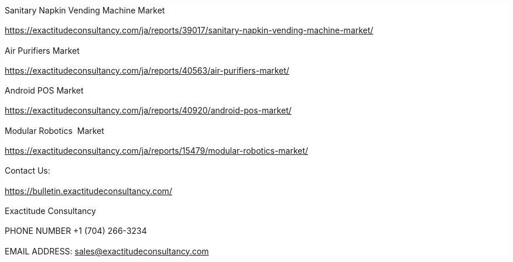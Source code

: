 Sanitary Napkin Vending Machine Market

https://exactitudeconsultancy.com/ja/reports/39017/sanitary-napkin-vending-machine-market/

Air Purifiers Market

https://exactitudeconsultancy.com/ja/reports/40563/air-purifiers-market/

Android POS Market

https://exactitudeconsultancy.com/ja/reports/40920/android-pos-market/

Modular Robotics  Market

https://exactitudeconsultancy.com/ja/reports/15479/modular-robotics-market/

Contact Us:

https://bulletin.exactitudeconsultancy.com/

Exactitude Consultancy

PHONE NUMBER +1 (704) 266-3234

EMAIL ADDRESS: sales@exactitudeconsultancy.com
